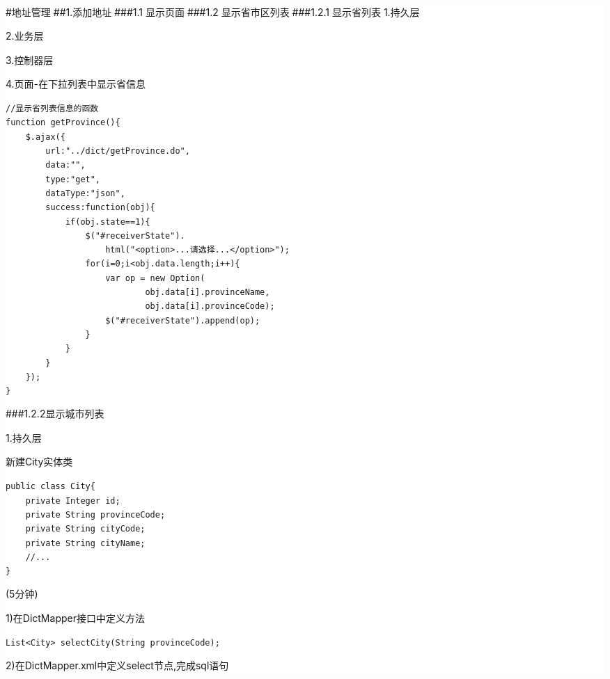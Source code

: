 #地址管理
##1.添加地址
###1.1 显示页面
###1.2 显示省市区列表
###1.2.1 显示省列表
1.持久层

2.业务层

3.控制器层

4.页面-在下拉列表中显示省信息

	//显示省列表信息的函数
	function getProvince(){
		$.ajax({
			url:"../dict/getProvince.do",
			data:"",
			type:"get",
			dataType:"json",
			success:function(obj){
				if(obj.state==1){
					$("#receiverState").
						html("<option>...请选择...</option>");
					for(i=0;i<obj.data.length;i++){
						var op = new Option(
								obj.data[i].provinceName,
								obj.data[i].provinceCode);
						$("#receiverState").append(op);
					}
				}
			}
		});
	}

###1.2.2显示城市列表

1.持久层

新建City实体类

	public class City{
		private Integer id;
		private String provinceCode;
		private String cityCode;
		private String cityName;
		//...
	}

(5分钟)	

1)在DictMapper接口中定义方法

	List<City> selectCity(String provinceCode);

2)在DictMapper.xml中定义select节点,完成sql语句
